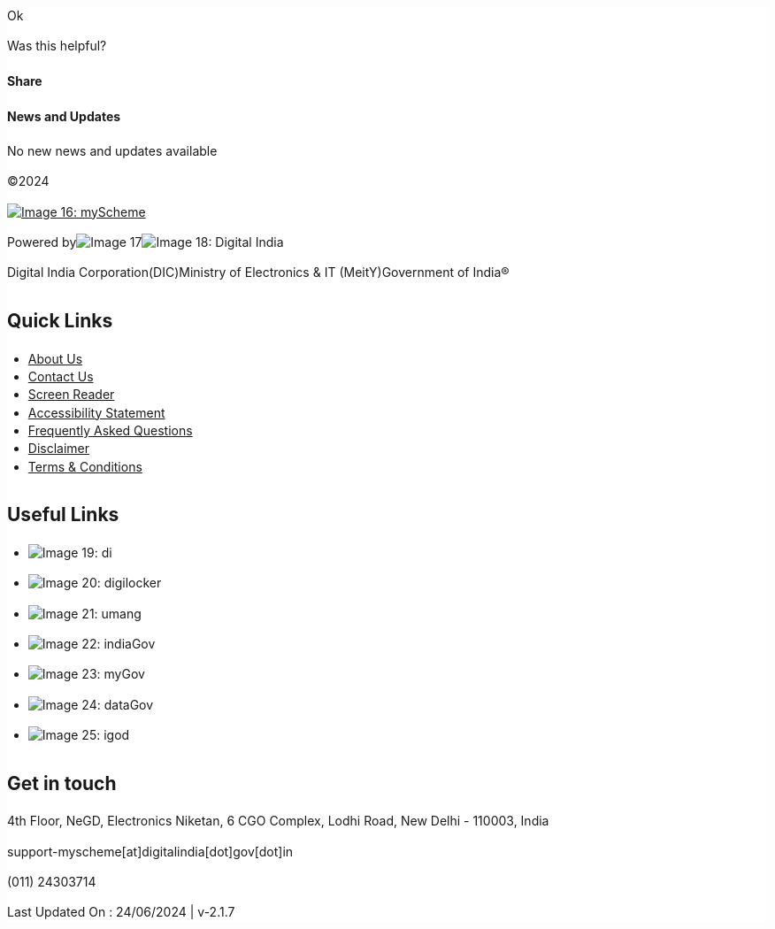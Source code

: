 Ok

Was this helpful?

#### Share

#### News and Updates

No new news and updates available

©2024

[![Image 16: myScheme](blob:https://www.myscheme.gov.in/b9a31d3949b1882a09ed2f8508d538f3)](https://www.myscheme.gov.in/)

Powered by![Image 17](blob:https://www.myscheme.gov.in/a01e597e35ed1eeaefa52c5d0c5fe71b)![Image 18: Digital India](blob:https://www.myscheme.gov.in/b9a31d3949b1882a09ed2f8508d538f3)

Digital India Corporation(DIC)Ministry of Electronics & IT (MeitY)Government of India®

Quick Links
-----------

*   [About Us](https://www.myscheme.gov.in/about)
*   [Contact Us](https://www.myscheme.gov.in/contact)
*   [Screen Reader](https://www.myscheme.gov.in/screen-reader)
*   [Accessibility Statement](https://www.myscheme.gov.in/accessibility-statement)
*   [Frequently Asked Questions](https://www.myscheme.gov.in/faqs)
*   [Disclaimer](https://www.myscheme.gov.in/disclaimer)
*   [Terms & Conditions](https://www.myscheme.gov.in/terms-conditions)

Useful Links
------------

*   ![Image 19: di](blob:https://www.myscheme.gov.in/b9a31d3949b1882a09ed2f8508d538f3)
    
*   ![Image 20: digilocker](blob:https://www.myscheme.gov.in/b9a31d3949b1882a09ed2f8508d538f3)
    
*   ![Image 21: umang](blob:https://www.myscheme.gov.in/b9a31d3949b1882a09ed2f8508d538f3)
    
*   ![Image 22: indiaGov](blob:https://www.myscheme.gov.in/b9a31d3949b1882a09ed2f8508d538f3)
    
*   ![Image 23: myGov](blob:https://www.myscheme.gov.in/b9a31d3949b1882a09ed2f8508d538f3)
    
*   ![Image 24: dataGov](blob:https://www.myscheme.gov.in/b9a31d3949b1882a09ed2f8508d538f3)
    
*   ![Image 25: igod](blob:https://www.myscheme.gov.in/b9a31d3949b1882a09ed2f8508d538f3)
    

Get in touch
------------

4th Floor, NeGD, Electronics Niketan, 6 CGO Complex, Lodhi Road, New Delhi - 110003, India

support-myscheme\[at\]digitalindia\[dot\]gov\[dot\]in

(011) 24303714

Last Updated On : 24/06/2024 | v-2.1.7
